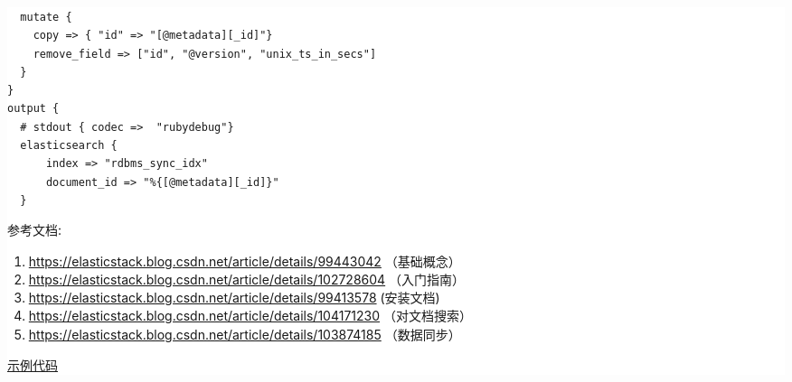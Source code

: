    ```
     mutate {
       copy => { "id" => "[@metadata][_id]"}
       remove_field => ["id", "@version", "unix_ts_in_secs"]
     }
   }
   output {
     # stdout { codec =>  "rubydebug"}
     elasticsearch {
         index => "rdbms_sync_idx"
         document_id => "%{[@metadata][_id]}"
     }
   ```

   

参考文档:

1. https://elasticstack.blog.csdn.net/article/details/99443042      （基础概念）
2. https://elasticstack.blog.csdn.net/article/details/102728604    （入门指南）
3. https://elasticstack.blog.csdn.net/article/details/99413578         (安装文档)
4. https://elasticstack.blog.csdn.net/article/details/104171230     （对文档搜索）
5. https://elasticstack.blog.csdn.net/article/details/103874185     （数据同步）



[示例代码](https://github.com/CreaterAlan/elasticsearch-demo)
